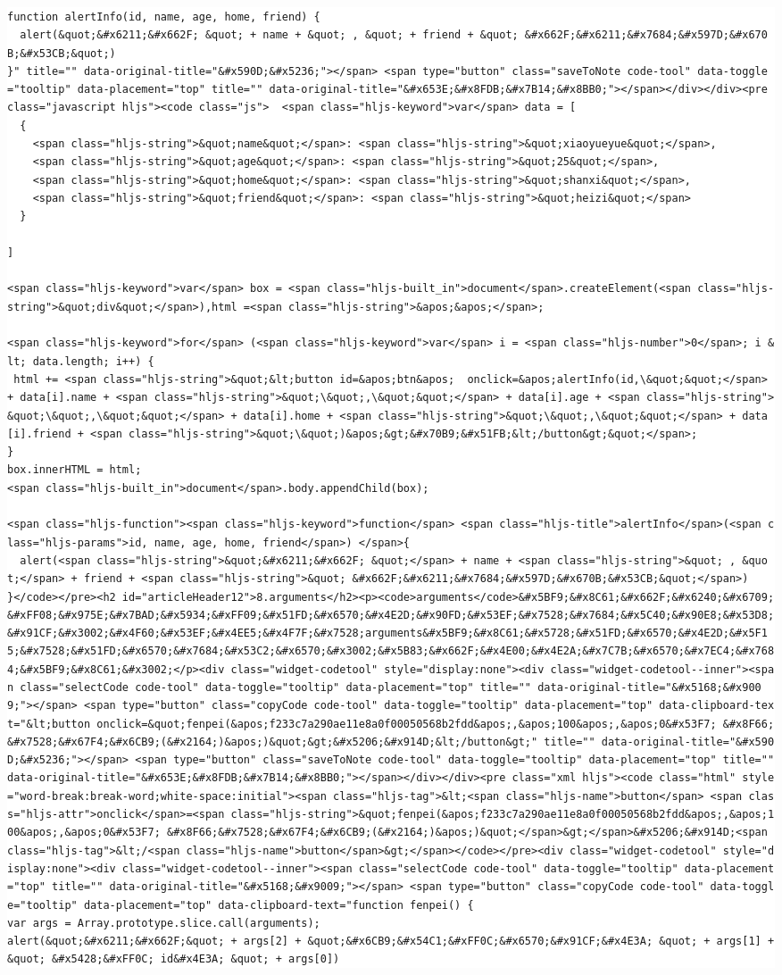     function alertInfo(id, name, age, home, friend) {
      alert(&quot;&#x6211;&#x662F; &quot; + name + &quot; , &quot; + friend + &quot; &#x662F;&#x6211;&#x7684;&#x597D;&#x670B;&#x53CB;&quot;)
    }" title="" data-original-title="&#x590D;&#x5236;"></span> <span type="button" class="saveToNote code-tool" data-toggle="tooltip" data-placement="top" title="" data-original-title="&#x653E;&#x8FDB;&#x7B14;&#x8BB0;"></span></div></div><pre class="javascript hljs"><code class="js">  <span class="hljs-keyword">var</span> data = [
      {
        <span class="hljs-string">&quot;name&quot;</span>: <span class="hljs-string">&quot;xiaoyueyue&quot;</span>,
        <span class="hljs-string">&quot;age&quot;</span>: <span class="hljs-string">&quot;25&quot;</span>,
        <span class="hljs-string">&quot;home&quot;</span>: <span class="hljs-string">&quot;shanxi&quot;</span>,
        <span class="hljs-string">&quot;friend&quot;</span>: <span class="hljs-string">&quot;heizi&quot;</span>
      }

    ]

    <span class="hljs-keyword">var</span> box = <span class="hljs-built_in">document</span>.createElement(<span class="hljs-string">&quot;div&quot;</span>),html =<span class="hljs-string">&apos;&apos;</span>;

    <span class="hljs-keyword">for</span> (<span class="hljs-keyword">var</span> i = <span class="hljs-number">0</span>; i &lt; data.length; i++) {
     html += <span class="hljs-string">&quot;&lt;button id=&apos;btn&apos;  onclick=&apos;alertInfo(id,\&quot;&quot;</span> + data[i].name + <span class="hljs-string">&quot;\&quot;,\&quot;&quot;</span> + data[i].age + <span class="hljs-string">&quot;\&quot;,\&quot;&quot;</span> + data[i].home + <span class="hljs-string">&quot;\&quot;,\&quot;&quot;</span> + data[i].friend + <span class="hljs-string">&quot;\&quot;)&apos;&gt;&#x70B9;&#x51FB;&lt;/button&gt;&quot;</span>;
    }
    box.innerHTML = html;
    <span class="hljs-built_in">document</span>.body.appendChild(box);

    <span class="hljs-function"><span class="hljs-keyword">function</span> <span class="hljs-title">alertInfo</span>(<span class="hljs-params">id, name, age, home, friend</span>) </span>{
      alert(<span class="hljs-string">&quot;&#x6211;&#x662F; &quot;</span> + name + <span class="hljs-string">&quot; , &quot;</span> + friend + <span class="hljs-string">&quot; &#x662F;&#x6211;&#x7684;&#x597D;&#x670B;&#x53CB;&quot;</span>)
    }</code></pre><h2 id="articleHeader12">8.arguments</h2><p><code>arguments</code>&#x5BF9;&#x8C61;&#x662F;&#x6240;&#x6709;&#xFF08;&#x975E;&#x7BAD;&#x5934;&#xFF09;&#x51FD;&#x6570;&#x4E2D;&#x90FD;&#x53EF;&#x7528;&#x7684;&#x5C40;&#x90E8;&#x53D8;&#x91CF;&#x3002;&#x4F60;&#x53EF;&#x4EE5;&#x4F7F;&#x7528;arguments&#x5BF9;&#x8C61;&#x5728;&#x51FD;&#x6570;&#x4E2D;&#x5F15;&#x7528;&#x51FD;&#x6570;&#x7684;&#x53C2;&#x6570;&#x3002;&#x5B83;&#x662F;&#x4E00;&#x4E2A;&#x7C7B;&#x6570;&#x7EC4;&#x7684;&#x5BF9;&#x8C61;&#x3002;</p><div class="widget-codetool" style="display:none"><div class="widget-codetool--inner"><span class="selectCode code-tool" data-toggle="tooltip" data-placement="top" title="" data-original-title="&#x5168;&#x9009;"></span> <span type="button" class="copyCode code-tool" data-toggle="tooltip" data-placement="top" data-clipboard-text="&lt;button onclick=&quot;fenpei(&apos;f233c7a290ae11e8a0f00050568b2fdd&apos;,&apos;100&apos;,&apos;0&#x53F7; &#x8F66;&#x7528;&#x67F4;&#x6CB9;(&#x2164;)&apos;)&quot;&gt;&#x5206;&#x914D;&lt;/button&gt;" title="" data-original-title="&#x590D;&#x5236;"></span> <span type="button" class="saveToNote code-tool" data-toggle="tooltip" data-placement="top" title="" data-original-title="&#x653E;&#x8FDB;&#x7B14;&#x8BB0;"></span></div></div><pre class="xml hljs"><code class="html" style="word-break:break-word;white-space:initial"><span class="hljs-tag">&lt;<span class="hljs-name">button</span> <span class="hljs-attr">onclick</span>=<span class="hljs-string">&quot;fenpei(&apos;f233c7a290ae11e8a0f00050568b2fdd&apos;,&apos;100&apos;,&apos;0&#x53F7; &#x8F66;&#x7528;&#x67F4;&#x6CB9;(&#x2164;)&apos;)&quot;</span>&gt;</span>&#x5206;&#x914D;<span class="hljs-tag">&lt;/<span class="hljs-name">button</span>&gt;</span></code></pre><div class="widget-codetool" style="display:none"><div class="widget-codetool--inner"><span class="selectCode code-tool" data-toggle="tooltip" data-placement="top" title="" data-original-title="&#x5168;&#x9009;"></span> <span type="button" class="copyCode code-tool" data-toggle="tooltip" data-placement="top" data-clipboard-text="function fenpei() {
    var args = Array.prototype.slice.call(arguments);
    alert(&quot;&#x6211;&#x662F;&quot; + args[2] + &quot;&#x6CB9;&#x54C1;&#xFF0C;&#x6570;&#x91CF;&#x4E3A; &quot; + args[1] + &quot; &#x5428;&#xFF0C; id&#x4E3A; &quot; + args[0])
